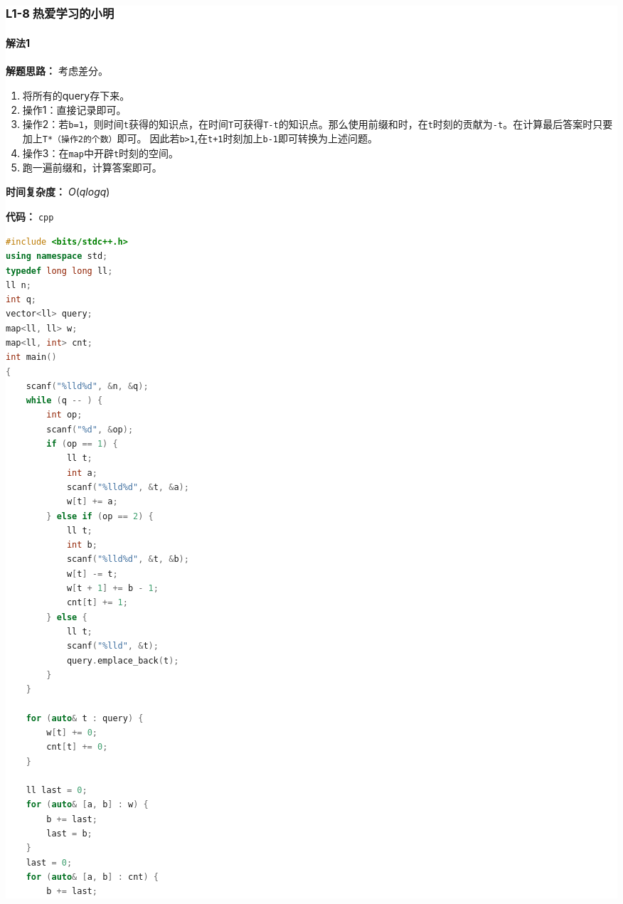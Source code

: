 
### L1-8 热爱学习的小明
#### 解法1
**解题思路：**
考虑差分。

1. 将所有的query存下来。
2. 操作1：直接记录即可。
3. 操作2：若`b=1`，则时间`t`获得的知识点，在时间`T`可获得`T-t`的知识点。那么使用前缀和时，在`t`时刻的贡献为`-t`。在计算最后答案时只要加上`T*（操作2的个数）`即可。
    因此若`b>1`,在`t+1`时刻加上`b-1`即可转换为上述问题。
4. 操作3：在`map`中开辟`t`时刻的空间。
5. 跑一遍前缀和，计算答案即可。

**时间复杂度：** $O(q logq)$

**代码：**
`cpp`
```cpp
#include <bits/stdc++.h>
using namespace std;
typedef long long ll;
ll n;
int q;
vector<ll> query;
map<ll, ll> w;
map<ll, int> cnt;
int main()
{
    scanf("%lld%d", &n, &q);
    while (q -- ) {
        int op;
        scanf("%d", &op);
        if (op == 1) {
            ll t;
            int a;
            scanf("%lld%d", &t, &a);
            w[t] += a;
        } else if (op == 2) {
            ll t;
            int b;
            scanf("%lld%d", &t, &b);
            w[t] -= t;
            w[t + 1] += b - 1;
            cnt[t] += 1;
        } else {
            ll t;
            scanf("%lld", &t);
            query.emplace_back(t);
        }
    }
    
    for (auto& t : query) {
        w[t] += 0;
        cnt[t] += 0;
    }
    
    ll last = 0;
    for (auto& [a, b] : w) {
        b += last;
        last = b;
    }
    last = 0;
    for (auto& [a, b] : cnt) {
        b += last;
```